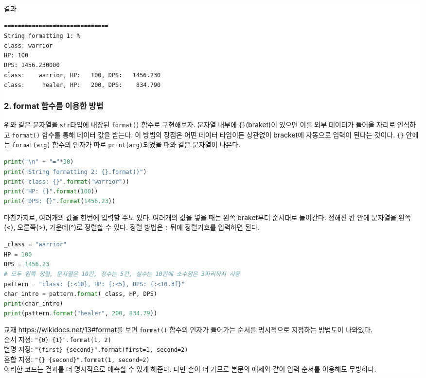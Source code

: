 결과
```
==============================
String formatting 1: %
class: warrior
HP: 100
DPS: 1456.230000
class:    warrior, HP:   100, DPS:   1456.230
class:     healer, HP:   200, DPS:    834.790
```

### 2. format 함수를 이용한 방법

위와 같은 문자열을 `str`타입에 내장된 `format()` 함수로 구현해보자. 문자열 내부에 `{}`(braket)이 있으면 이를 외부 데이터가 들어올 자리로 인식하고 `format()` 함수를 통해 데이터 값을 받는다. 이 방법의 장점은 어떤 데이터 타입이든 상관없이 bracket에 자동으로 입력이 된다는 것이다. `{}` 안에는 `format(arg)` 함수의 인자가 따로 `print(arg)`되었을 때와 같은 문자열이 나온다.

```python
print("\n" + "="*30)
print("String formatting 2: {}.format()")
print("class: {}".format("warrior"))
print("HP: {}".format(100))
print("DPS: {}".format(1456.23))
```

마찬가지로, 여러개의 값을 한번에 입력할 수도 있다. 여러개의 값을 넣을 때는 왼쪽 braket부터 순서대로 들어간다. 정해진 칸 안에 문자열을 왼쪽(<), 오른쪽(>), 가운데(^)로 정렬할 수 있다. 정렬 방법은 `:` 뒤에 정렬기호를 입력하면 된다.
```python
_class = "warrior"
HP = 100
DPS = 1456.23
# 모두 왼쪽 정렬, 문자열은 10칸, 정수는 5칸, 실수는 10칸에 소수점은 3자리까지 사용
pattern = "class: {:<10}, HP: {:<5}, DPS: {:<10.3f}"
char_intro = pattern.format(_class, HP, DPS)
print(char_intro)
print(pattern.format("healer", 200, 834.79))
```

교재 <https://wikidocs.net/13#format>를 보면 `format()` 함수의 인자가 들어가는 순서를 명시적으로 지정하는 방법도이 나와있다.  
순서 지정:  `"{0} {1}".format(1, 2)`  
별명 지정:  `"{first} {second}".format(first=1, second=2)`  
혼합 지정:  `"{} {second}".format(1, second=2)`  
이러한 코드는 결과를 더 명시적으로 예측할 수 있게 해준다. 다만 손이 더 가므로 본문의 예제와 같이 입력 순서를 이용해도 무방하다.

